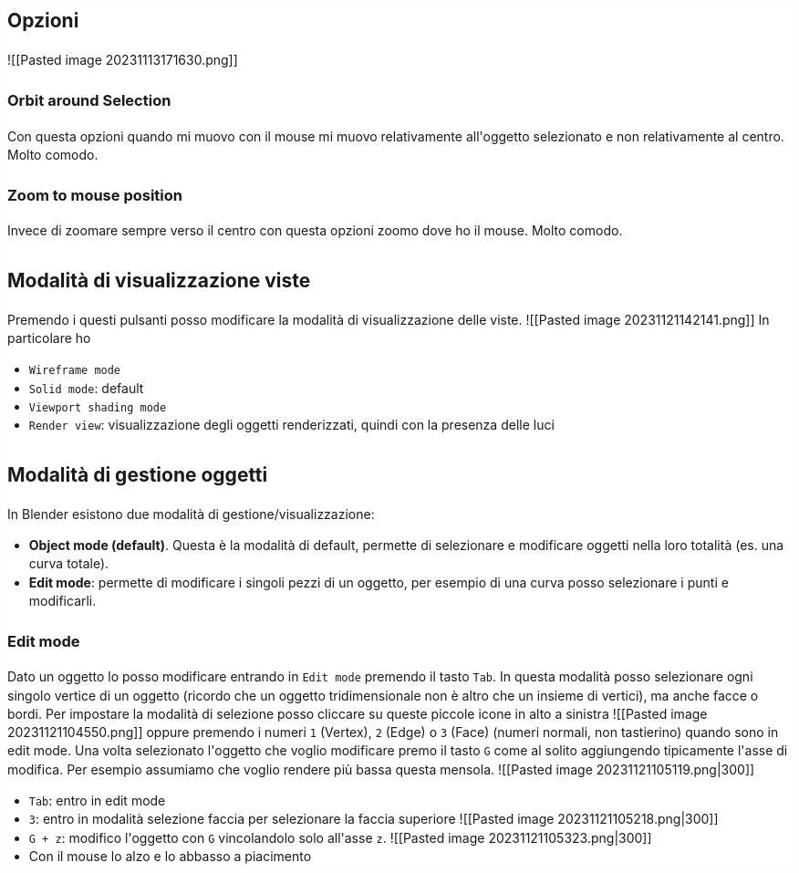 ## Opzioni 

![[Pasted image 20231113171630.png]]

### Orbit around Selection
Con questa opzioni quando mi muovo con il mouse mi muovo relativamente all'oggetto selezionato e non relativamente al centro.
Molto comodo.

### Zoom to mouse position
Invece di zoomare sempre verso il centro con questa opzioni zoomo dove ho il mouse. Molto comodo.




## Modalità di visualizzazione viste
Premendo i questi pulsanti posso modificare la modalità di visualizzazione delle viste.
![[Pasted image 20231121142141.png]]
In particolare ho
* `Wireframe mode`
* `Solid mode`: default
* `Viewport shading mode`
* `Render view`: visualizzazione degli oggetti renderizzati, quindi con la presenza delle luci
## Modalità di gestione oggetti

In Blender esistono due modalità di gestione/visualizzazione:
* **Object mode (default)**. Questa è la modalità di default, permette di selezionare e modificare oggetti nella loro totalità (es. una curva totale).
* **Edit mode**: permette di modificare i singoli pezzi di un oggetto, per esempio di una curva posso selezionare i punti e modificarli.
### Edit mode
Dato un oggetto lo posso modificare entrando in `Edit mode` premendo il tasto `Tab`.
In questa modalità posso selezionare ogni singolo vertice di un oggetto (ricordo che un oggetto tridimensionale non è altro che un insieme di vertici), ma anche facce o bordi.
Per impostare la modalità di selezione posso cliccare su queste piccole icone in alto a sinistra
![[Pasted image 20231121104550.png]]
oppure premendo i numeri `1` (Vertex), `2` (Edge) o `3` (Face) (numeri normali, non tastierino) quando sono in edit mode.
Una volta selezionato l'oggetto che voglio modificare premo il tasto `G` come al solito aggiungendo tipicamente l'asse di modifica.
Per esempio assumiamo che voglio rendere più bassa questa mensola.
![[Pasted image 20231121105119.png|300]]
* `Tab`: entro in edit mode
* `3`: entro in modalità selezione faccia per selezionare la faccia superiore
![[Pasted image 20231121105218.png|300]]
* `G + z`: modifico l'oggetto con `G` vincolandolo solo all'asse `z`.
![[Pasted image 20231121105323.png|300]]
* Con il mouse lo alzo e lo abbasso a piacimento
